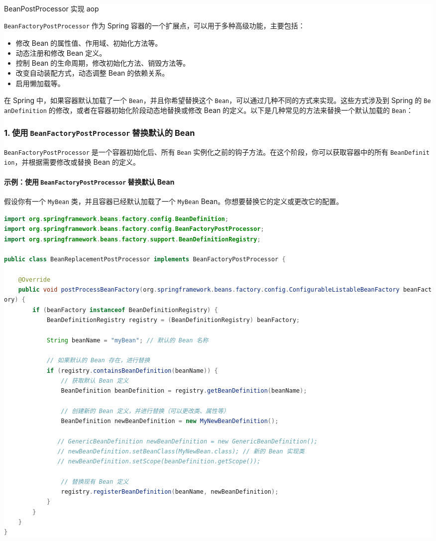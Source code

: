 BeanPostProcessor 实现 aop

`BeanFactoryPostProcessor` 作为 Spring 容器的一个扩展点，可以用于多种高级功能，主要包括：

- 修改 Bean 的属性值、作用域、初始化方法等。
- 动态注册和修改 Bean 定义。
- 控制 Bean 的生命周期，修改初始化方法、销毁方法等。
- 改变自动装配方式，动态调整 Bean 的依赖关系。
- 启用懒加载等。



在 Spring 中，如果容器默认加载了一个 `Bean`，并且你希望替换这个 `Bean`，可以通过几种不同的方式来实现。这些方式涉及到 Spring 的 `BeanDefinition` 的修改，或者在容器初始化阶段动态地替换或修改 Bean 的定义。以下是几种常见的方法来替换一个默认加载的 `Bean`：

### 1. **使用 `BeanFactoryPostProcessor` 替换默认的 Bean**

`BeanFactoryPostProcessor` 是一个容器初始化后、所有 `Bean` 实例化之前的钩子方法。在这个阶段，你可以获取容器中的所有 `BeanDefinition`，并根据需要修改或替换 Bean 的定义。

#### 示例：使用 `BeanFactoryPostProcessor` 替换默认 Bean

假设你有一个 `MyBean` 类，并且容器已经默认加载了一个 `MyBean` Bean。你想要替换它的定义或更改它的配置。

```java
import org.springframework.beans.factory.config.BeanDefinition;
import org.springframework.beans.factory.config.BeanFactoryPostProcessor;
import org.springframework.beans.factory.support.BeanDefinitionRegistry;

public class BeanReplacementPostProcessor implements BeanFactoryPostProcessor {

    @Override
    public void postProcessBeanFactory(org.springframework.beans.factory.config.ConfigurableListableBeanFactory beanFactory) {
        if (beanFactory instanceof BeanDefinitionRegistry) {
            BeanDefinitionRegistry registry = (BeanDefinitionRegistry) beanFactory;

            String beanName = "myBean"; // 默认的 Bean 名称

            // 如果默认的 Bean 存在，进行替换
            if (registry.containsBeanDefinition(beanName)) {
                // 获取默认 Bean 定义
                BeanDefinition beanDefinition = registry.getBeanDefinition(beanName);

                // 创建新的 Bean 定义，并进行替换（可以更改类、属性等）
                BeanDefinition newBeanDefinition = new MyNewBeanDefinition();
                 
               // GenericBeanDefinition newBeanDefinition = new GenericBeanDefinition();
               // newBeanDefinition.setBeanClass(MyNewBean.class); // 新的 Bean 实现类
               // newBeanDefinition.setScope(beanDefinition.getScope()); 

                // 替换现有 Bean 定义
                registry.registerBeanDefinition(beanName, newBeanDefinition);
            }
        }
    }
}
```
